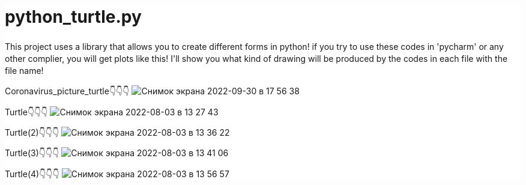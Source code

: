 # python_turtle.py
This project uses a library that allows you to create different forms in python!
if you try to use these codes in 'pycharm' or any other complier, you will get plots like this! I'll show you what kind of drawing will be produced by the codes in each file with the file name!

Coronavirus_picture_turtle👇👇👇
<img width="830" alt="Снимок экрана 2022-09-30 в 17 56 38" src="https://user-images.githubusercontent.com/106219812/193274603-4de9082e-e573-45dd-ace8-cbd7d5319d14.png">


Turtle👇👇👇
<img width="1528" alt="Снимок экрана 2022-08-03 в 13 27 43" src="https://user-images.githubusercontent.com/106219812/182569743-8c674527-038d-415b-bd97-32821e6a6811.png">



Turtle(2)👇👇👇
<img width="1474" alt="Снимок экрана 2022-08-03 в 13 36 22" src="https://user-images.githubusercontent.com/106219812/182569421-788cb496-a3f9-419f-95b8-76eb450a7d5b.png">


Turtle(3)👇👇👇
<img width="591" alt="Снимок экрана 2022-08-03 в 13 41 06" src="https://user-images.githubusercontent.com/106219812/182569538-968a2ccc-c088-457c-9d2f-08016819c4ff.png">


Turtle(4)👇👇👇
<img width="1724" alt="Снимок экрана 2022-08-03 в 13 56 57" src="https://user-images.githubusercontent.com/106219812/182569595-452f0064-cbfb-4dc9-8a1a-d601e1fa3340.png">
